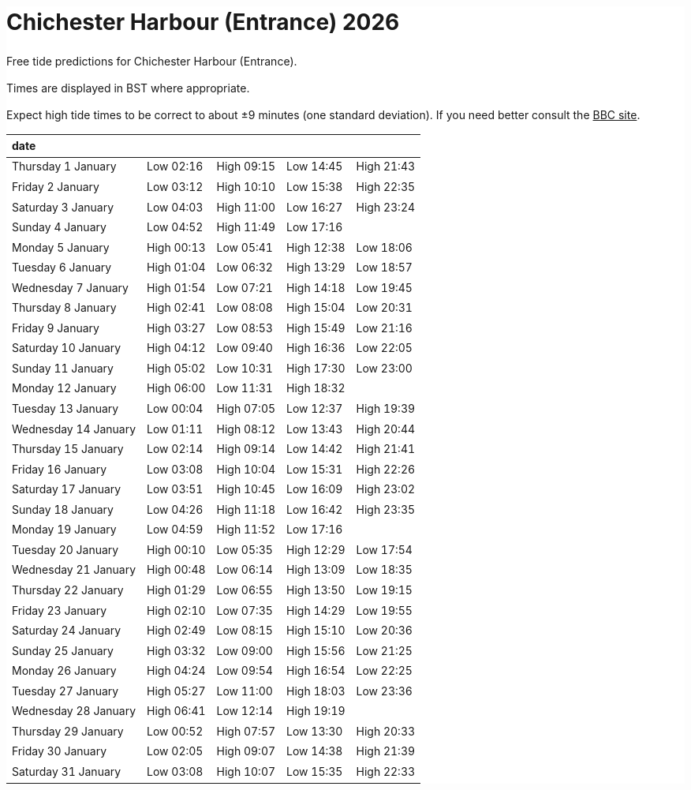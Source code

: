 # Chichester Harbour (Entrance) 2026
Free tide predictions for Chichester Harbour (Entrance).

Times are displayed in BST where appropriate.

Expect high tide times to be correct to about ±9 minutes (one standard deviation).
If you need better consult the [BBC site](https://www.bbc.co.uk/weather/coast-and-sea/tide-tables).

| date |   |   |   |   |
|:-----|---|---|---|---|
| Thursday 1 January | Low 02:16 | High 09:15 | Low 14:45 | High 21:43 | 
| Friday 2 January | Low 03:12 | High 10:10 | Low 15:38 | High 22:35 | 
| Saturday 3 January | Low 04:03 | High 11:00 | Low 16:27 | High 23:24 | 
| Sunday 4 January | Low 04:52 | High 11:49 | Low 17:16 |  | 
| Monday 5 January | High 00:13 | Low 05:41 | High 12:38 | Low 18:06 | 
| Tuesday 6 January | High 01:04 | Low 06:32 | High 13:29 | Low 18:57 | 
| Wednesday 7 January | High 01:54 | Low 07:21 | High 14:18 | Low 19:45 | 
| Thursday 8 January | High 02:41 | Low 08:08 | High 15:04 | Low 20:31 | 
| Friday 9 January | High 03:27 | Low 08:53 | High 15:49 | Low 21:16 | 
| Saturday 10 January | High 04:12 | Low 09:40 | High 16:36 | Low 22:05 | 
| Sunday 11 January | High 05:02 | Low 10:31 | High 17:30 | Low 23:00 | 
| Monday 12 January | High 06:00 | Low 11:31 | High 18:32 |  | 
| Tuesday 13 January | Low 00:04 | High 07:05 | Low 12:37 | High 19:39 | 
| Wednesday 14 January | Low 01:11 | High 08:12 | Low 13:43 | High 20:44 | 
| Thursday 15 January | Low 02:14 | High 09:14 | Low 14:42 | High 21:41 | 
| Friday 16 January | Low 03:08 | High 10:04 | Low 15:31 | High 22:26 | 
| Saturday 17 January | Low 03:51 | High 10:45 | Low 16:09 | High 23:02 | 
| Sunday 18 January | Low 04:26 | High 11:18 | Low 16:42 | High 23:35 | 
| Monday 19 January | Low 04:59 | High 11:52 | Low 17:16 |  | 
| Tuesday 20 January | High 00:10 | Low 05:35 | High 12:29 | Low 17:54 | 
| Wednesday 21 January | High 00:48 | Low 06:14 | High 13:09 | Low 18:35 | 
| Thursday 22 January | High 01:29 | Low 06:55 | High 13:50 | Low 19:15 | 
| Friday 23 January | High 02:10 | Low 07:35 | High 14:29 | Low 19:55 | 
| Saturday 24 January | High 02:49 | Low 08:15 | High 15:10 | Low 20:36 | 
| Sunday 25 January | High 03:32 | Low 09:00 | High 15:56 | Low 21:25 | 
| Monday 26 January | High 04:24 | Low 09:54 | High 16:54 | Low 22:25 | 
| Tuesday 27 January | High 05:27 | Low 11:00 | High 18:03 | Low 23:36 | 
| Wednesday 28 January | High 06:41 | Low 12:14 | High 19:19 |  | 
| Thursday 29 January | Low 00:52 | High 07:57 | Low 13:30 | High 20:33 | 
| Friday 30 January | Low 02:05 | High 09:07 | Low 14:38 | High 21:39 | 
| Saturday 31 January | Low 03:08 | High 10:07 | Low 15:35 | High 22:33 | 